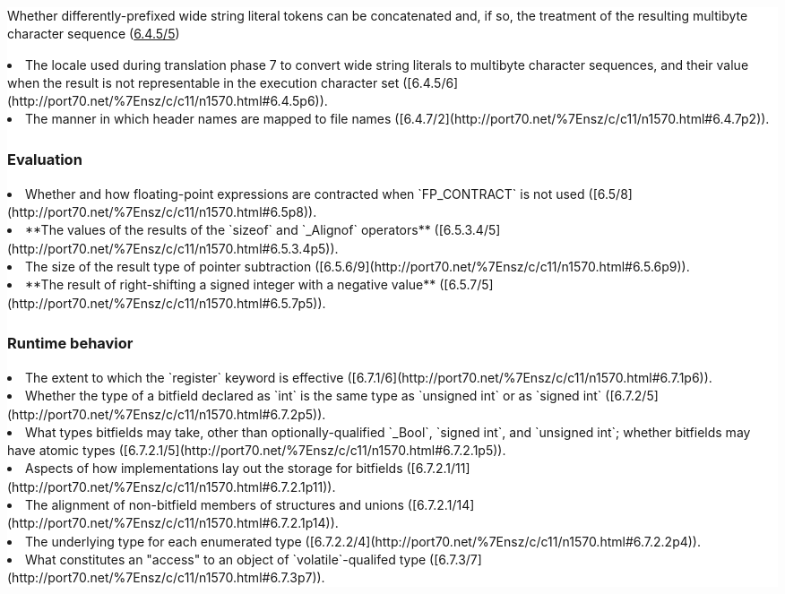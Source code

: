 Whether differently-prefixed wide string literal tokens can be concatenated and, if so, the treatment of the resulting multibyte character sequence ([6.4.5/5](http://port70.net/%7Ensz/c/c11/n1570.html#6.4.5p5))
</li>
<li>
The locale used during translation phase 7 to convert wide string literals to multibyte character sequences, and their value when the result is not representable in the execution character set ([6.4.5/6](http://port70.net/%7Ensz/c/c11/n1570.html#6.4.5p6)).
</li>
<li>
The manner in which header names are mapped to file names ([6.4.7/2](http://port70.net/%7Ensz/c/c11/n1570.html#6.4.7p2)).
</li>

### Evaluation

<li>
Whether and how floating-point expressions are contracted when `FP_CONTRACT` is not used ([6.5/8](http://port70.net/%7Ensz/c/c11/n1570.html#6.5p8)).
</li>
<li>
**The values of the results of the `sizeof` and `_Alignof` operators** ([6.5.3.4/5](http://port70.net/%7Ensz/c/c11/n1570.html#6.5.3.4p5)).
</li>
<li>
The size of the result type of pointer subtraction ([6.5.6/9](http://port70.net/%7Ensz/c/c11/n1570.html#6.5.6p9)).
</li>
<li>
**The result of right-shifting a signed integer with a negative value** ([6.5.7/5](http://port70.net/%7Ensz/c/c11/n1570.html#6.5.7p5)).
</li>

### Runtime behavior

<li>
The extent to which the `register` keyword is effective ([6.7.1/6](http://port70.net/%7Ensz/c/c11/n1570.html#6.7.1p6)).
</li>
<li>
Whether the type of a bitfield declared as `int` is the same type as `unsigned int` or as `signed int` ([6.7.2/5](http://port70.net/%7Ensz/c/c11/n1570.html#6.7.2p5)).
</li>
<li>
What types bitfields may take, other than optionally-qualified `_Bool`, `signed int`, and `unsigned int`; whether bitfields may have atomic types ([6.7.2.1/5](http://port70.net/%7Ensz/c/c11/n1570.html#6.7.2.1p5)).
</li>
<li>
Aspects of how implementations lay out the storage for bitfields ([6.7.2.1/11](http://port70.net/%7Ensz/c/c11/n1570.html#6.7.2.1p11)).
</li>
<li>
The alignment of non-bitfield members of structures and unions ([6.7.2.1/14](http://port70.net/%7Ensz/c/c11/n1570.html#6.7.2.1p14)).
</li>
<li>
The underlying type for each enumerated type ([6.7.2.2/4](http://port70.net/%7Ensz/c/c11/n1570.html#6.7.2.2p4)).
</li>
<li>
What constitutes an "access" to an object of `volatile`-qualifed type ([6.7.3/7](http://port70.net/%7Ensz/c/c11/n1570.html#6.7.3p7)).
</li>